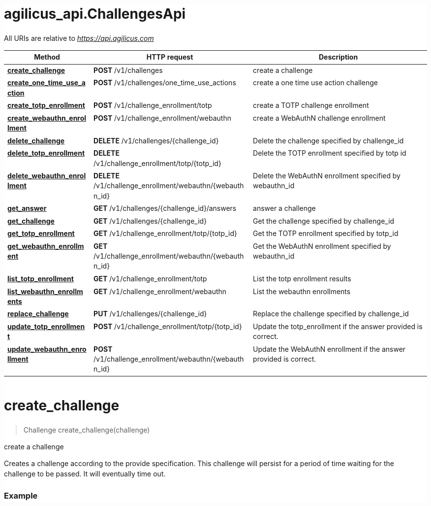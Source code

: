 # agilicus_api.ChallengesApi

All URIs are relative to *https://api.agilicus.com*

Method | HTTP request | Description
------------- | ------------- | -------------
[**create_challenge**](ChallengesApi.md#create_challenge) | **POST** /v1/challenges | create a challenge
[**create_one_time_use_action**](ChallengesApi.md#create_one_time_use_action) | **POST** /v1/challenges/one_time_use_actions | create a one time use action challenge
[**create_totp_enrollment**](ChallengesApi.md#create_totp_enrollment) | **POST** /v1/challenge_enrollment/totp | create a TOTP challenge enrollment
[**create_webauthn_enrollment**](ChallengesApi.md#create_webauthn_enrollment) | **POST** /v1/challenge_enrollment/webauthn | create a WebAuthN challenge enrollment
[**delete_challenge**](ChallengesApi.md#delete_challenge) | **DELETE** /v1/challenges/{challenge_id} | Delete the challenge specified by challenge_id
[**delete_totp_enrollment**](ChallengesApi.md#delete_totp_enrollment) | **DELETE** /v1/challenge_enrollment/totp/{totp_id} | Delete the TOTP enrollment specified by totp id
[**delete_webauthn_enrollment**](ChallengesApi.md#delete_webauthn_enrollment) | **DELETE** /v1/challenge_enrollment/webauthn/{webauthn_id} | Delete the WebAuthN enrollment specified by webauthn_id
[**get_answer**](ChallengesApi.md#get_answer) | **GET** /v1/challenges/{challenge_id}/answers | answer a challenge
[**get_challenge**](ChallengesApi.md#get_challenge) | **GET** /v1/challenges/{challenge_id} | Get the challenge specified by challenge_id
[**get_totp_enrollment**](ChallengesApi.md#get_totp_enrollment) | **GET** /v1/challenge_enrollment/totp/{totp_id} | Get the TOTP enrollment specified by totp_id
[**get_webauthn_enrollment**](ChallengesApi.md#get_webauthn_enrollment) | **GET** /v1/challenge_enrollment/webauthn/{webauthn_id} | Get the WebAuthN enrollment specified by webauthn_id
[**list_totp_enrollment**](ChallengesApi.md#list_totp_enrollment) | **GET** /v1/challenge_enrollment/totp | List the totp enrollment results
[**list_webauthn_enrollments**](ChallengesApi.md#list_webauthn_enrollments) | **GET** /v1/challenge_enrollment/webauthn | List the webauthn enrollments
[**replace_challenge**](ChallengesApi.md#replace_challenge) | **PUT** /v1/challenges/{challenge_id} | Replace the challenge specified by challenge_id
[**update_totp_enrollment**](ChallengesApi.md#update_totp_enrollment) | **POST** /v1/challenge_enrollment/totp/{totp_id} | Update the totp_enrollment if the answer provided is correct.
[**update_webauthn_enrollment**](ChallengesApi.md#update_webauthn_enrollment) | **POST** /v1/challenge_enrollment/webauthn/{webauthn_id} | Update the WebAuthN enrollment if the answer provided is correct.


# **create_challenge**
> Challenge create_challenge(challenge)

create a challenge

Creates a challenge according to the provide specification. This challenge will persist for a period of time waiting for the challenge to be passed. It will eventually time out. 

### Example
